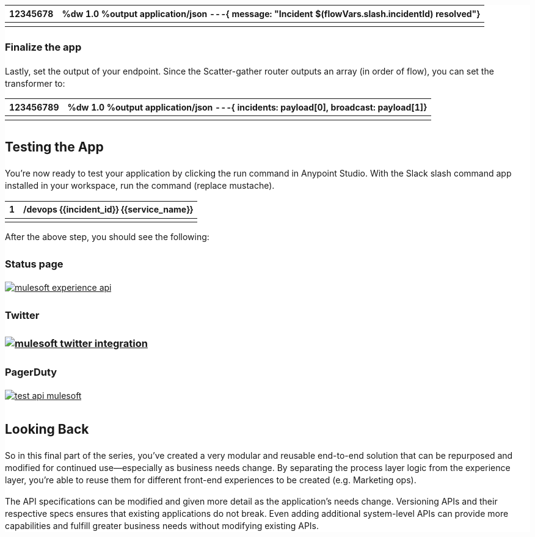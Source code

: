 | 12345678 | %dw 1.0 %output application/json ---{ message: "Incident $(flowVars.slash.incidentId) resolved"} |
| -------- | ------------------------------------------------------------ |
|          |                                                              |

### Finalize the app

Lastly, set the output of your endpoint. Since the Scatter-gather router outputs an array (in order of flow), you can set the transformer to:

| 123456789 | %dw 1.0 %output application/json ---{ incidents: payload[0], broadcast: payload[1]} |
| --------- | ------------------------------------------------------------ |
|           |                                                              |

## Testing the App

You’re now ready to test your application by clicking the run command in Anypoint Studio. With the Slack slash command app installed in your workspace, run the command (replace mustache).

| 1    | /devops {{incident_id}} {{service_name}} |
| ---- | ---------------------------------------- |
|      |                                          |

After the above step, you should see the following:

### Status page

[![mulesoft experience api ](https://blogs.mulesoft.com/wp-content/uploads/2017/11/mulesoft-experience-api-8.png)](https://blogs.mulesoft.com/wp-content/uploads/2017/11/mulesoft-experience-api-8.png)

### Twitter

### [![mulesoft twitter integration ](https://blogs.mulesoft.com/wp-content/uploads/2017/11/mulesoft-twitter-integration-9.png)](https://blogs.mulesoft.com/wp-content/uploads/2017/11/mulesoft-twitter-integration-9.png)

### PagerDuty

[![test api mulesoft ](https://blogs.mulesoft.com/wp-content/uploads/2017/11/test-api-mulesoft-10.png)](https://blogs.mulesoft.com/wp-content/uploads/2017/11/test-api-mulesoft-10.png)

## Looking Back

So in this final part of the series, you’ve created a very modular and reusable end-to-end solution that can be repurposed and modified for continued use––especially as business needs change. By separating the process layer logic from the experience layer, you’re able to reuse them for different front-end experiences to be created (e.g. Marketing ops).

The API specifications can be modified and given more detail as the application’s needs change. Versioning APIs and their respective specs ensures that existing applications do not break. Even adding additional system-level APIs can provide more capabilities and fulfill greater business needs without modifying existing APIs.
